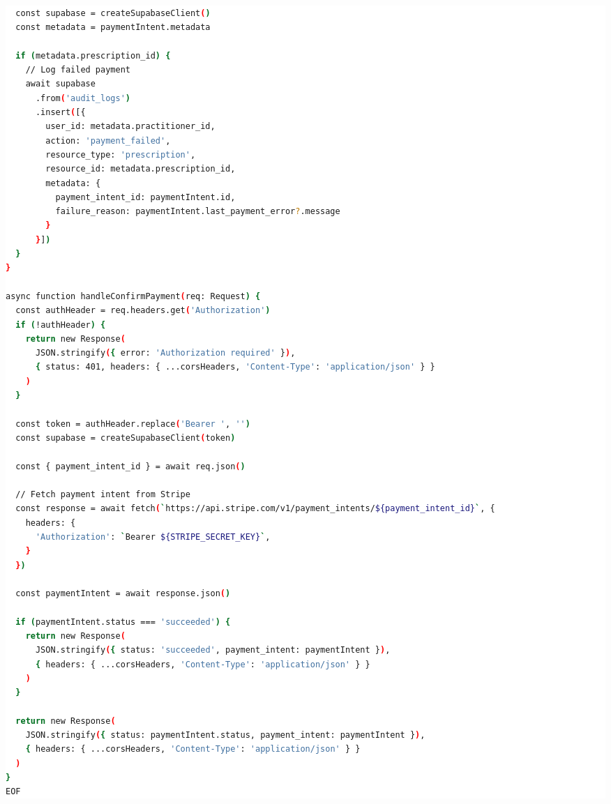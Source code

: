 ```bash
  const supabase = createSupabaseClient()
  const metadata = paymentIntent.metadata
  
  if (metadata.prescription_id) {
    // Log failed payment
    await supabase
      .from('audit_logs')
      .insert([{
        user_id: metadata.practitioner_id,
        action: 'payment_failed',
        resource_type: 'prescription',
        resource_id: metadata.prescription_id,
        metadata: {
          payment_intent_id: paymentIntent.id,
          failure_reason: paymentIntent.last_payment_error?.message
        }
      }])
  }
}

async function handleConfirmPayment(req: Request) {
  const authHeader = req.headers.get('Authorization')
  if (!authHeader) {
    return new Response(
      JSON.stringify({ error: 'Authorization required' }),
      { status: 401, headers: { ...corsHeaders, 'Content-Type': 'application/json' } }
    )
  }

  const token = authHeader.replace('Bearer ', '')
  const supabase = createSupabaseClient(token)

  const { payment_intent_id } = await req.json()

  // Fetch payment intent from Stripe
  const response = await fetch(`https://api.stripe.com/v1/payment_intents/${payment_intent_id}`, {
    headers: {
      'Authorization': `Bearer ${STRIPE_SECRET_KEY}`,
    }
  })

  const paymentIntent = await response.json()

  if (paymentIntent.status === 'succeeded') {
    return new Response(
      JSON.stringify({ status: 'succeeded', payment_intent: paymentIntent }),
      { headers: { ...corsHeaders, 'Content-Type': 'application/json' } }
    )
  }

  return new Response(
    JSON.stringify({ status: paymentIntent.status, payment_intent: paymentIntent }),
    { headers: { ...corsHeaders, 'Content-Type': 'application/json' } }
  )
}
EOF
```
